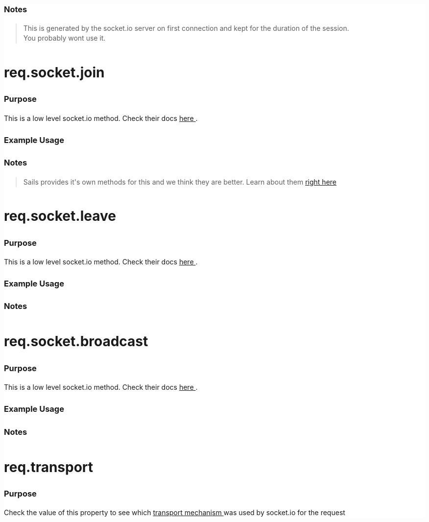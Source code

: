 ### Notes
> This is generated by the socket.io server on first connection and kept for the duration of the session.  
> You probably wont use it.

# req.socket.join
### Purpose
This is a low level socket.io method.  Check their docs <a href="https://github.com/LearnBoost/socket.io/wiki/Rooms"> here </a>.

### Example Usage
```javascript

```

### Notes
> Sails provides it's own methods for this and we think they are better.  Learn about them <a href=""> right here </a>

# req.socket.leave
### Purpose
This is a low level socket.io method.  Check their docs <a href="https://github.com/LearnBoost/socket.io/wiki/Rooms"> here </a>.

### Example Usage
```javascript

```

### Notes

# req.socket.broadcast
### Purpose
This is a low level socket.io method.  Check their docs <a href="https://github.com/LearnBoost/socket.io/wiki/Rooms"> here </a>.

### Example Usage
```javascript

```


### Notes

# req.transport
### Purpose
Check the value of this property to see which <a href=""> transport mechanism </a> was used by socket.io for the request 
